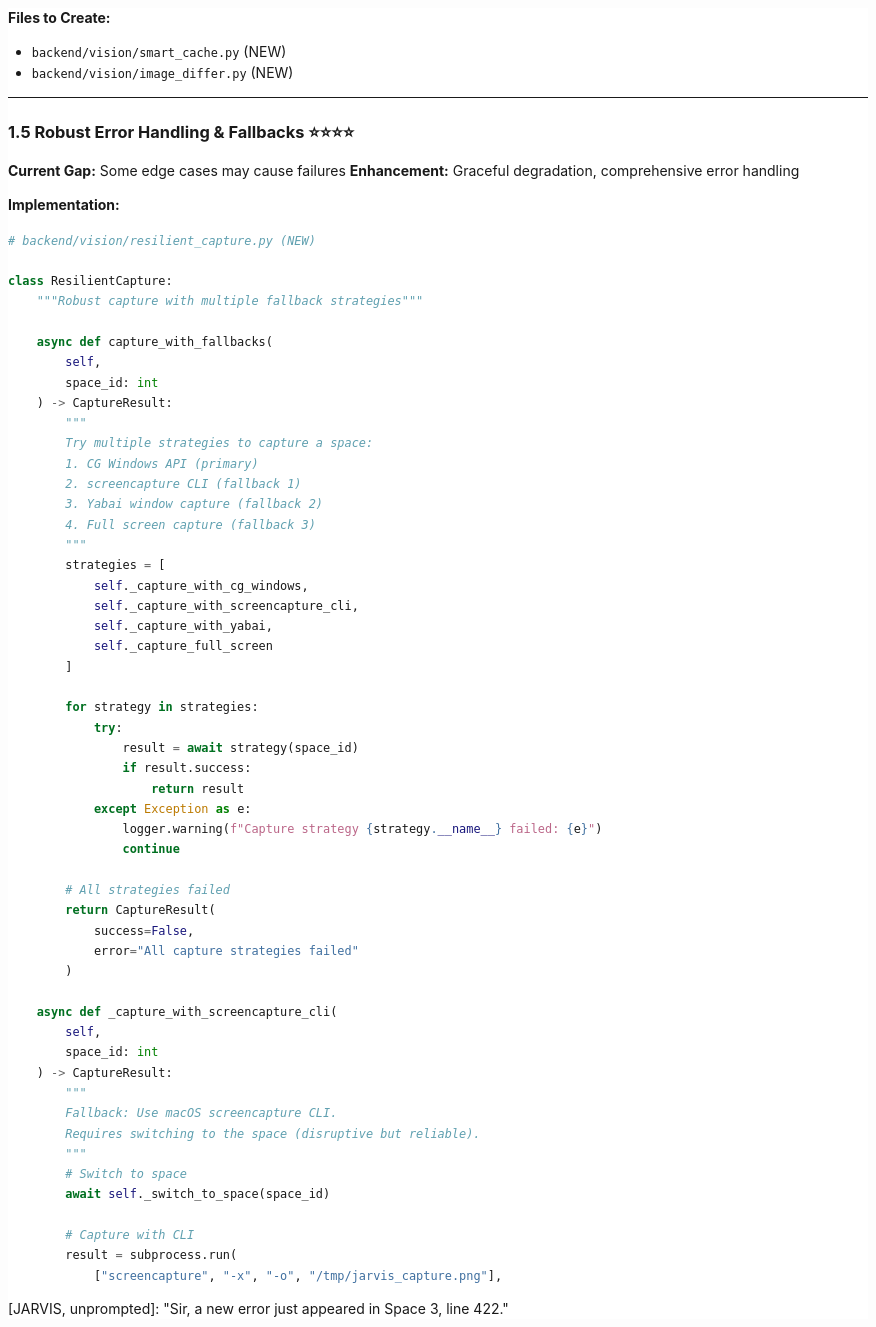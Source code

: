 **Files to Create:**
- `backend/vision/smart_cache.py` (NEW)
- `backend/vision/image_differ.py` (NEW)

---

### 1.5 Robust Error Handling & Fallbacks ⭐⭐⭐⭐
**Current Gap:** Some edge cases may cause failures
**Enhancement:** Graceful degradation, comprehensive error handling

**Implementation:**
```python
# backend/vision/resilient_capture.py (NEW)

class ResilientCapture:
    """Robust capture with multiple fallback strategies"""
    
    async def capture_with_fallbacks(
        self, 
        space_id: int
    ) -> CaptureResult:
        """
        Try multiple strategies to capture a space:
        1. CG Windows API (primary)
        2. screencapture CLI (fallback 1)
        3. Yabai window capture (fallback 2)
        4. Full screen capture (fallback 3)
        """
        strategies = [
            self._capture_with_cg_windows,
            self._capture_with_screencapture_cli,
            self._capture_with_yabai,
            self._capture_full_screen
        ]
        
        for strategy in strategies:
            try:
                result = await strategy(space_id)
                if result.success:
                    return result
            except Exception as e:
                logger.warning(f"Capture strategy {strategy.__name__} failed: {e}")
                continue
        
        # All strategies failed
        return CaptureResult(
            success=False,
            error="All capture strategies failed"
        )
    
    async def _capture_with_screencapture_cli(
        self, 
        space_id: int
    ) -> CaptureResult:
        """
        Fallback: Use macOS screencapture CLI.
        Requires switching to the space (disruptive but reliable).
        """
        # Switch to space
        await self._switch_to_space(space_id)
        
        # Capture with CLI
        result = subprocess.run(
            ["screencapture", "-x", "-o", "/tmp/jarvis_capture.png"],
```

[JARVIS, unprompted]: "Sir, a new error just appeared in Space 3, line 422."